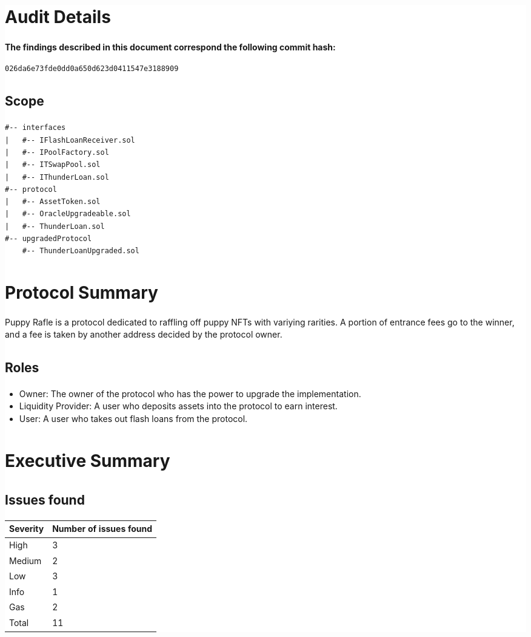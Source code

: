 # Audit Details

**The findings described in this document correspond the following commit hash:**

```
026da6e73fde0dd0a650d623d0411547e3188909
```

## Scope

```
#-- interfaces
|   #-- IFlashLoanReceiver.sol
|   #-- IPoolFactory.sol
|   #-- ITSwapPool.sol
|   #-- IThunderLoan.sol
#-- protocol
|   #-- AssetToken.sol
|   #-- OracleUpgradeable.sol
|   #-- ThunderLoan.sol
#-- upgradedProtocol
    #-- ThunderLoanUpgraded.sol
```

# Protocol Summary

Puppy Rafle is a protocol dedicated to raffling off puppy NFTs with variying rarities. A portion of entrance fees go to the winner, and a fee is taken by another address decided by the protocol owner.

## Roles

- Owner: The owner of the protocol who has the power to upgrade the implementation.
- Liquidity Provider: A user who deposits assets into the protocol to earn interest.
- User: A user who takes out flash loans from the protocol.

# Executive Summary

## Issues found

| Severity | Number of issues found |
| -------- | ---------------------- |
| High     | 3                      |
| Medium   | 2                      |
| Low      | 3                      |
| Info     | 1                      |
| Gas      | 2                      |
| Total    | 11                     |
